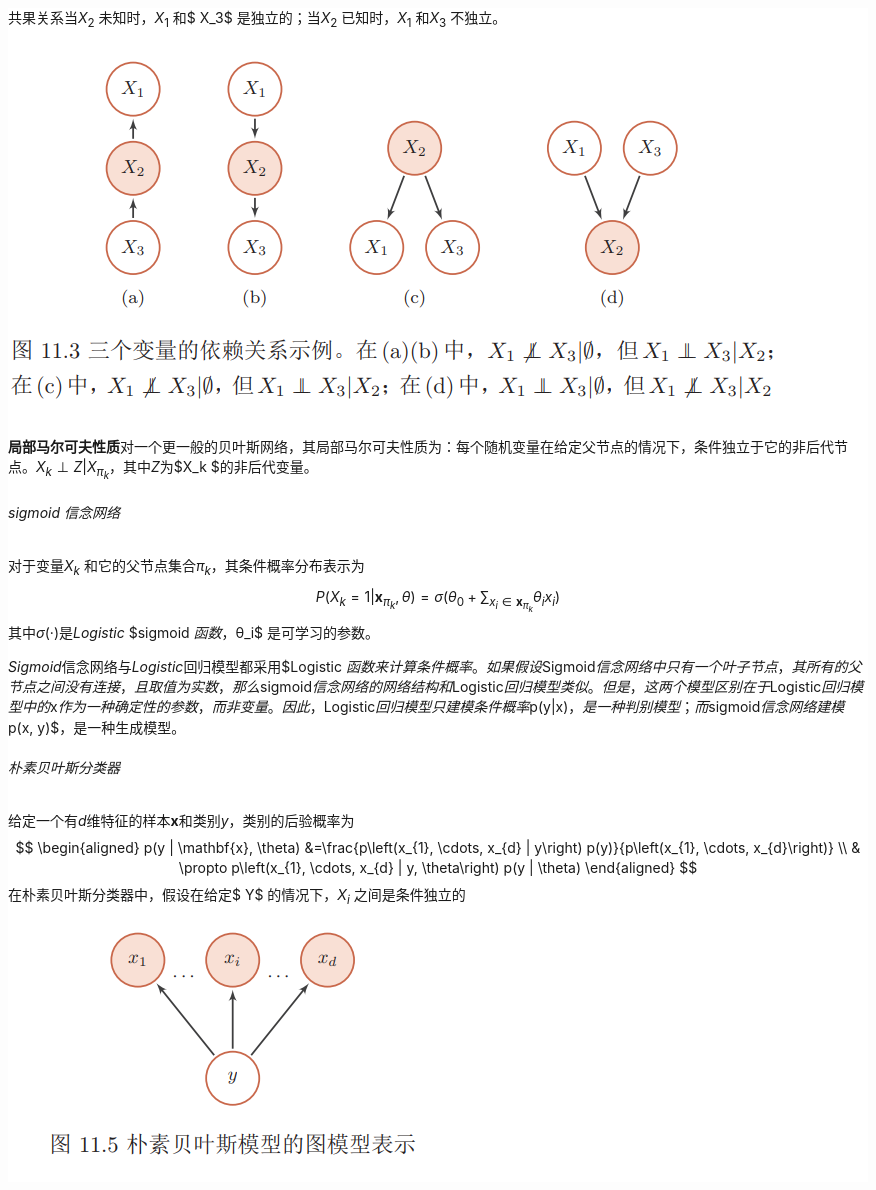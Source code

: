 共果关系当$X_2$ 未知时，$X_1$ 和$ X_3$ 是独立的；当$X_2$ 已知时，$X_1$ 和$X_3$ 不独立。

![](../../picture/26.png)

**局部马尔可夫性质**对一个更一般的贝叶斯网络，其局部马尔可夫性质为：每个随机变量在给定父节点的情况下，条件独立于它的非后代节点。$X_{k} \perp Z | X_{\pi_{k}}$，其中$Z$为$X_k $的非后代变量。

###### sigmoid 信念网络

对于变量$X_k$ 和它的父节点集合$π_k$，其条件概率分布表示为
$$
P\left(X_{k}=1 | \mathbf{x}_{\pi_{k}}, \theta\right)=\sigma\left(\theta_{0}+\sum_{x_{i} \in \mathbf{x}_{\pi_{k}}} \theta_{i} x_{i}\right)
$$
其中$σ(·)$是$Logistic$ $sigmoid $函数，$θ_i$ 是可学习的参数。

$Sigmoid$信念网络与$Logistic$回归模型都采用$Logistic $函数来计算条件概率。如果假设$Sigmoid$信念网络中只有一个叶子节点，其所有的父节点之间没有连接，且取值为实数，那么$sigmoid$信念网络的网络结构和$Logistic$回归模型类似。但是，这两个模型区别在于$Logistic$回归模型中的$x$作为一种确定性的参数，而非变量。因此，$Logistic$回归模型只建模条件概率$p(y|x)$，是一种判别模型；而$sigmoid$信念网络建模$p(x, y)$，是一种生成模型。

###### 朴素贝叶斯分类器

给定一个有$d$维特征的样本$\mathbf{x}$和类别$y$，类别的后验概率为
$$
\begin{aligned} p(y | \mathbf{x}, \theta) &=\frac{p\left(x_{1}, \cdots, x_{d} | y\right) p(y)}{p\left(x_{1}, \cdots, x_{d}\right)} \\ & \propto p\left(x_{1}, \cdots, x_{d} | y, \theta\right) p(y | \theta) \end{aligned}
$$
在朴素贝叶斯分类器中，假设在给定$ Y$ 的情况下，$X_i$ 之间是条件独立的

![](../../picture/27.png)
